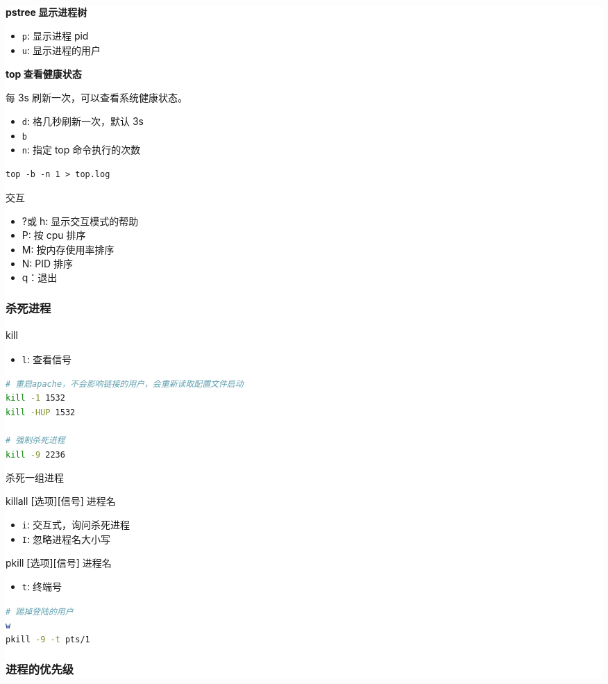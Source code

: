 **pstree 显示进程树**

- `p`: 显示进程 pid
- `u`: 显示进程的用户

**top 查看健康状态**

每 3s 刷新一次，可以查看系统健康状态。

- `d`: 格几秒刷新一次，默认 3s
- `b`
- `n`: 指定 top 命令执行的次数

```
top -b -n 1 > top.log
```

交互

- ?或 h: 显示交互模式的帮助
- P: 按 cpu 排序
- M: 按内存使用率排序
- N: PID 排序
- q：退出

### 杀死进程

kill

- `l`: 查看信号

```bash
# 重启apache，不会影响链接的用户，会重新读取配置文件启动
kill -1 1532
kill -HUP 1532

# 强制杀死进程
kill -9 2236
```

杀死一组进程

killall [选项][信号] 进程名

- `i`: 交互式，询问杀死进程
- `I`: 忽略进程名大小写

pkill [选项][信号] 进程名

- `t`: 终端号

```bash
# 踢掉登陆的用户
w
pkill -9 -t pts/1
```

### 进程的优先级
